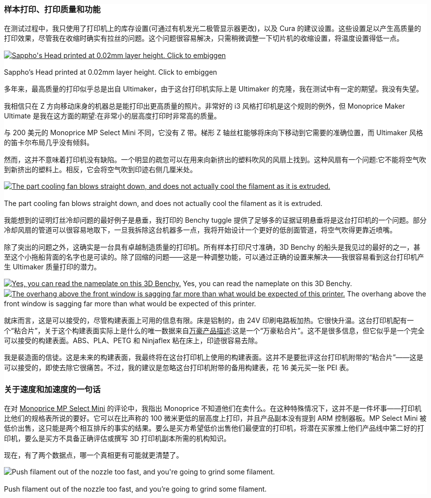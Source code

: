 ### 样本打印、打印质量和功能

在测试过程中，我只使用了打印机上的库存设置(可通过有机发光二极管显示器更改)，以及 Cura 的建议设置。这些设置足以产生高质量的打印效果，尽管我在收缩时确实有拉丝的问题。这个问题很容易解决，只需稍微调整一下切片机的收缩设置，将温度设置得低一点。

[![Sappho's Head printed at 0.02mm layer height. Click to embiggen](../Images/0c64c3d04793f1270a24de29bad21737.png)](https://hackaday.com/wp-content/uploads/2016/08/sappho.jpg)

Sappho’s Head printed at 0.02mm layer height. Click to embiggen

多年来，最高质量的打印似乎总是出自 Ultimaker，由于这台打印机实际上是 Ultimaker 的克隆，我在测试中有一定的期望。我没有失望。

我相信只在 Z 方向移动床身的机器总是能打印出更高质量的照片。非常好的 i3 风格打印机是这个规则的例外，但 Monoprice Maker Ultimate 是我在这方面的期望:在非常小的层高度打印时非常高的质量。

与 200 美元的 Monoprice MP Select Mini 不同，它没有 Z 带。梯形 Z 轴丝杠能够将床向下移动到它需要的准确位置，而 Ultimaker 风格的笛卡尔布局几乎没有倾斜。

然而，这并不意味着打印机没有缺陷。一个明显的疏忽可以在用来向新挤出的塑料吹风的风扇上找到。这种风扇有一个问题:它不能将空气吹到新挤出的塑料上。相反，它会将空气吹到印迹右侧几厘米处。

[![The part cooling fan blows straight down, and does not actually cool the filament as it is extruded.](../Images/9ca47111313f388c565602f8fbd4a2df.png)](https://hackaday.com/wp-content/uploads/2016/08/blowsstraighdown.png)

The part cooling fan blows straight down, and does not actually cool the filament as it is extruded.

我能想到的证明灯丝冷却问题的最好例子是悬垂，我打印的 Benchy tuggle 提供了足够多的证据证明悬垂将是这台打印机的一个问题。部分冷却风扇的管道可以很容易地取下，一旦我拆除这台机器多一点，我将开始设计一个更好的低剖面管道，将空气吹得更靠近喷嘴。

除了突出的问题之外，这确实是一台具有卓越制造质量的打印机。所有样本打印尺寸准确，3D Benchy 的船头是我见过的最好的之一，甚至这个小拖船背面的名字也是可读的。除了回缩的问题——这是一种调整功能，可以通过正确的设置来解决——我很容易看到这台打印机产生 Ultimaker 质量打印的潜力。

 [![Yes, you can read the nameplate on this 3D Benchy.](../Images/b66fac3d5cc618f356c29f8a2b382732.png "BenchyBack")](https://i0.wp.com/hackaday.com/wp-content/uploads/2016/08/benchyback.jpg?ssl=1) Yes, you can read the nameplate on this 3D Benchy. [![The overhang above the front window is sagging far more than what would be expected of this printer.](../Images/4fa6aaed43c632301484e7dfaba7a568.png "Benchy34")](https://i0.wp.com/hackaday.com/wp-content/uploads/2016/08/benchy34.jpg?ssl=1) The overhang above the front window is sagging far more than what would be expected of this printer.

就床而言，这是可以接受的，尽管构建表面上可用的信息有限。床是铝制的，由 24V 印刷电路板加热。它很快升温。这台打印机配有一个“粘合片”，关于这个构建表面实际上是什么的唯一数据来自[万豪产品描述](http://wanhaousa.com/products/duplicator-6):这是一个“万豪粘合片”。这不是很多信息，但它似乎是一个完全可以接受的构建表面。ABS、PLA、PETG 和 Ninjaflex 粘在床上，印迹很容易去除。

我是裴造面的信徒。这是未来的构建表面，我最终将在这台打印机上使用的构建表面。这并不是要批评这台打印机附带的“粘合片”——这是可以接受的，即使去除它很痛苦。不过，我的建议是忽略这台打印机附带的备用构建表，花 16 美元买一张 PEI 表。

### 关于速度和加速度的一句话

在对 [Monoprice MP Select Mini](http://hackaday.com/2016/06/13/review-monoprice-mp-select-mini-3d-printer/) 的评论中，我指出 Monoprice 不知道他们在卖什么。在这种特殊情况下，这并不是一件坏事——打印机比他们的规格表所说的要好。它可以在比声称的 100 微米更低的层高度上打印，并且产品副本没有提到 ARM 控制器板。MP Select Mini 被低价出售，这只能是两个相互排斥的事实的结果。要么是买方希望低价出售他们最便宜的打印机，将潜在买家推上他们产品线中第二好的打印机，要么是买方不具备正确评估或撰写 3D 打印机副本所需的机构知识。

现在，有了两个数据点，哪一个真相更有可能就更清楚了。

![Push filament out of the nozzle too fast, and you're going to grind some filament.](../Images/0673612a351d04975671ded369ccaee5.png)

Push filament out of the nozzle too fast, and you’re going to grind some filament.
